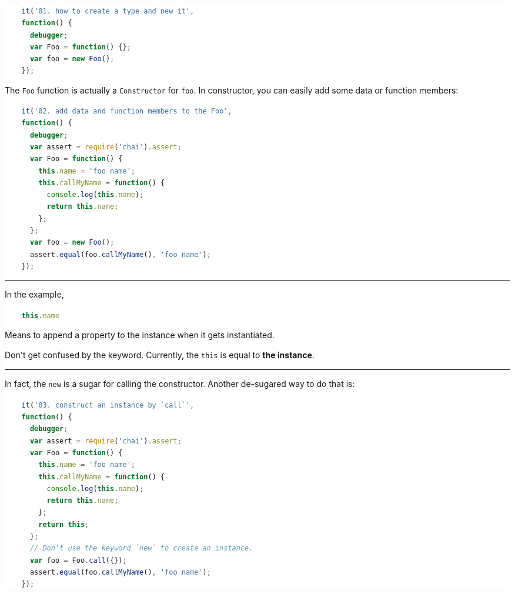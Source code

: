 ```javascript
    it('01. how to create a type and new it',
    function() {
      debugger;
      var Foo = function() {};
      var foo = new Foo();
    });
```

The `Foo` function is actually a `Constructor` for `foo`. In constructor, you can easily add some data or function members:

```javascript
    it('02. add data and function members to the Foo',
    function() {
      debugger;
      var assert = require('chai').assert;
      var Foo = function() {
        this.name = 'foo name';
        this.callMyName = function() {
          console.log(this.name);
          return this.name;
        };
      };
      var foo = new Foo();
      assert.equal(foo.callMyName(), 'foo name');
    });
```

---

In the example,

```javascript
    this.name
```

Means to append a property to the instance when it gets instantiated.

Don't get confused by the keyword. Currently, the `this` is equal to **the instance**.

---

In fact, the `new` is a sugar for calling the constructor. Another de-sugared way to do that is:

```javascript
    it('03. construct an instance by `call`',
    function() {
      debugger;
      var assert = require('chai').assert;
      var Foo = function() {
        this.name = 'foo name';
        this.callMyName = function() {
          console.log(this.name);
          return this.name;
        };
        return this;
      };
      // Don't use the keyword `new` to create an instance.
      var foo = Foo.call({});
      assert.equal(foo.callMyName(), 'foo name');
    });
```
